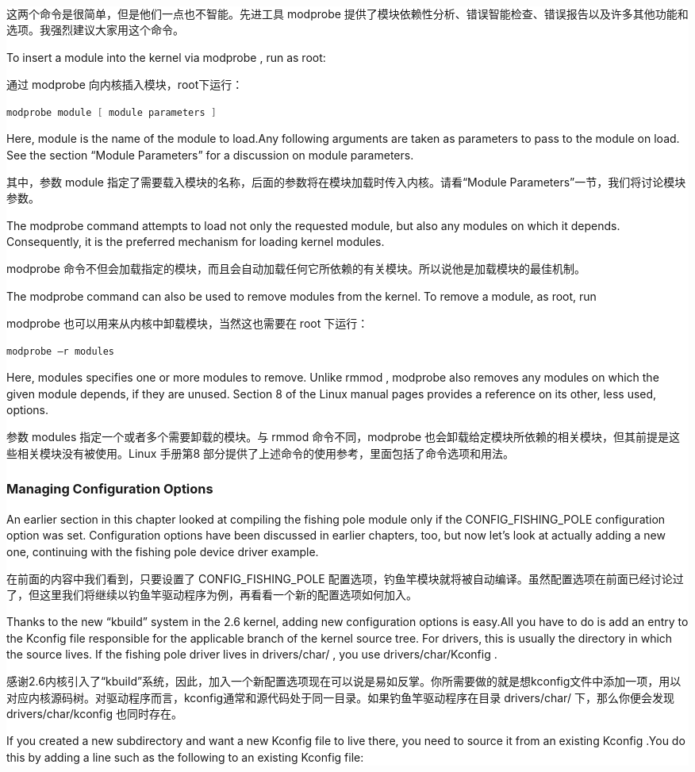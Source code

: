 这两个命令是很简单，但是他们一点也不智能。先进工具 modprobe 提供了模块依赖性分析、错误智能检查、错误报告以及许多其他功能和选项。我强烈建议大家用这个命令。

To insert a module into the kernel via modprobe , run as root:

通过 modprobe 向内核插入模块，root下运行：

```s
modprobe module [ module parameters ]
```

Here, module is the name of the module to load.Any following arguments are taken as parameters to pass to the module on load. See the section “Module Parameters” for a discussion on module parameters.

其中，参数 module 指定了需要载入模块的名称，后面的参数将在模块加载时传入内核。请看“Module Parameters”一节，我们将讨论模块参数。

The modprobe command attempts to load not only the requested module, but also any
modules on which it depends. Consequently, it is the preferred mechanism for loading kernel modules.

modprobe 命令不但会加载指定的模块，而且会自动加载任何它所依赖的有关模块。所以说他是加载模块的最佳机制。

The modprobe command can also be used to remove modules from the kernel. To remove a module, as root, run

modprobe 也可以用来从内核中卸载模块，当然这也需要在 root 下运行：

```s
modprobe –r modules
```

Here, modules specifies one or more modules to remove. Unlike rmmod , modprobe also removes any modules on which the given module depends, if they are unused. Section 8 of the Linux manual pages provides a reference on its other, less used, options.

参数 modules 指定一个或者多个需要卸载的模块。与 rmmod 命令不同，modprobe 也会卸载给定模块所依赖的相关模块，但其前提是这些相关模块没有被使用。Linux 手册第8 部分提供了上述命令的使用参考，里面包括了命令选项和用法。

### Managing Configuration Options

An earlier section in this chapter looked at compiling the fishing pole module only if the CONFIG_FISHING_POLE configuration option was set. Configuration options have been discussed in earlier chapters, too, but now let’s look at actually adding a new one, continuing with the fishing pole device driver example.

在前面的内容中我们看到，只要设置了 CONFIG_FISHING_POLE 配置选项，钓鱼竿模块就将被自动编译。虽然配置选项在前面已经讨论过了，但这里我们将继续以钓鱼竿驱动程序为例，再看看一个新的配置选项如何加入。

Thanks to the new “kbuild” system in the 2.6 kernel, adding new configuration options is easy.All you have to do is add an entry to the Kconfig file responsible for the applicable branch of the kernel source tree. For drivers, this is usually the directory in which the source lives. If the fishing pole driver lives in drivers/char/ , you use drivers/char/Kconfig .

感谢2.6内核引入了“kbuild”系统，因此，加入一个新配置选项现在可以说是易如反掌。你所需要做的就是想kconfig文件中添加一项，用以对应内核源码树。对驱动程序而言，kconfig通常和源代码处于同一目录。如果钓鱼竿驱动程序在目录 drivers/char/ 下，那么你便会发现 drivers/char/kconfig 也同时存在。

If you created a new subdirectory and want a new Kconfig file to live there, you need to source it from an existing Kconfig .You do this by adding a line such as the following to an existing Kconfig file:
